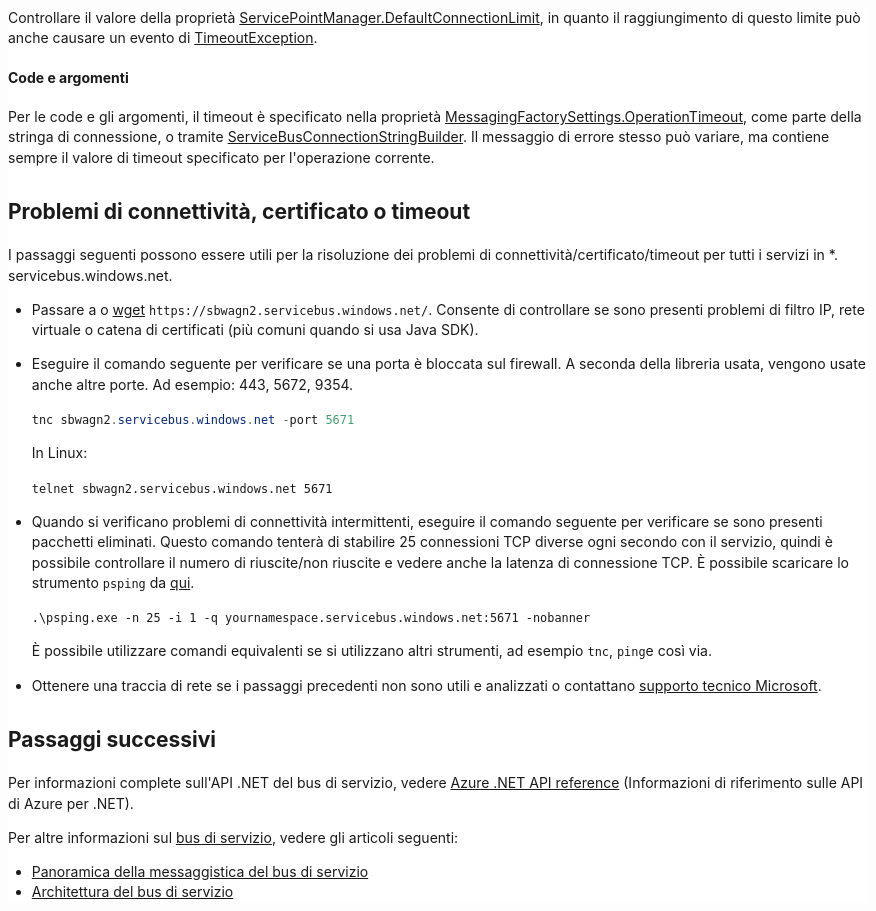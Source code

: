 Controllare il valore della proprietà [ServicePointManager.DefaultConnectionLimit](https://msdn.microsoft.com/library/system.net.servicepointmanager.defaultconnectionlimit), in quanto il raggiungimento di questo limite può anche causare un evento di [TimeoutException](https://msdn.microsoft.com/library/system.timeoutexception.aspx).

#### <a name="queues-and-topics"></a>Code e argomenti
Per le code e gli argomenti, il timeout è specificato nella proprietà [MessagingFactorySettings.OperationTimeout](/dotnet/api/microsoft.servicebus.messaging.messagingfactorysettings), come parte della stringa di connessione, o tramite [ServiceBusConnectionStringBuilder](/dotnet/api/microsoft.azure.servicebus.servicebusconnectionstringbuilder). Il messaggio di errore stesso può variare, ma contiene sempre il valore di timeout specificato per l'operazione corrente. 

## <a name="connectivity-certificate-or-timeout-issues"></a>Problemi di connettività, certificato o timeout
I passaggi seguenti possono essere utili per la risoluzione dei problemi di connettività/certificato/timeout per tutti i servizi in *. servicebus.windows.net. 

- Passare a o [wget](https://www.gnu.org/software/wget/) `https://sbwagn2.servicebus.windows.net/`. Consente di controllare se sono presenti problemi di filtro IP, rete virtuale o catena di certificati (più comuni quando si usa Java SDK).
- Eseguire il comando seguente per verificare se una porta è bloccata sul firewall. A seconda della libreria usata, vengono usate anche altre porte. Ad esempio: 443, 5672, 9354.

    ```powershell
    tnc sbwagn2.servicebus.windows.net -port 5671
    ```

    In Linux:

    ```shell
    telnet sbwagn2.servicebus.windows.net 5671
    ```
- Quando si verificano problemi di connettività intermittenti, eseguire il comando seguente per verificare se sono presenti pacchetti eliminati. Questo comando tenterà di stabilire 25 connessioni TCP diverse ogni secondo con il servizio, quindi è possibile controllare il numero di riuscite/non riuscite e vedere anche la latenza di connessione TCP. È possibile scaricare lo strumento `psping` da [qui](/sysinternals/downloads/psping).

    ```shell
    .\psping.exe -n 25 -i 1 -q yournamespace.servicebus.windows.net:5671 -nobanner     
    ```
    È possibile utilizzare comandi equivalenti se si utilizzano altri strumenti, ad esempio `tnc`, `ping`e così via. 
- Ottenere una traccia di rete se i passaggi precedenti non sono utili e analizzati o contattano [supporto tecnico Microsoft](https://support.microsoft.com/).


## <a name="next-steps"></a>Passaggi successivi

Per informazioni complete sull'API .NET del bus di servizio, vedere [Azure .NET API reference](/dotnet/api/overview/azure/service-bus) (Informazioni di riferimento sulle API di Azure per .NET).

Per altre informazioni sul [bus di servizio](https://azure.microsoft.com/services/service-bus/), vedere gli articoli seguenti:

* [Panoramica della messaggistica del bus di servizio](service-bus-messaging-overview.md)
* [Architettura del bus di servizio](service-bus-architecture.md)


